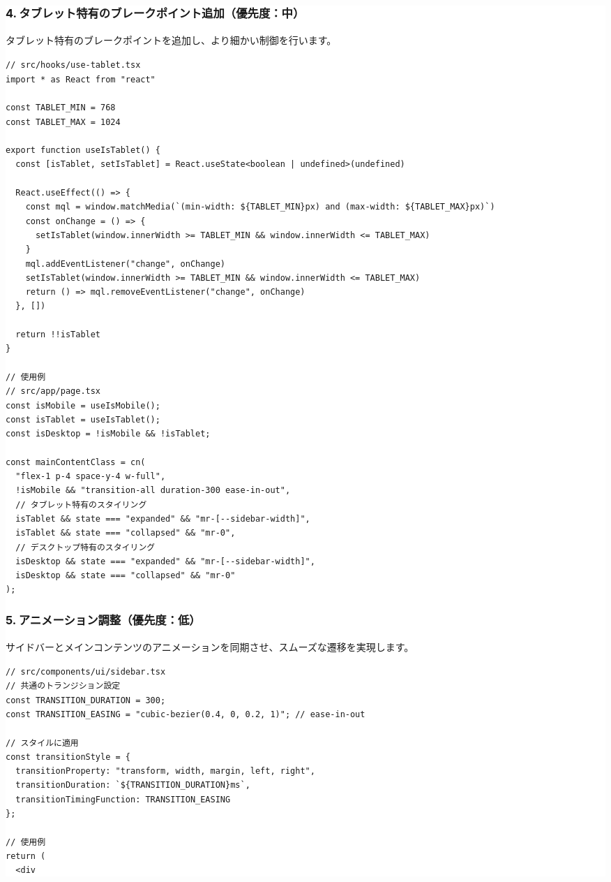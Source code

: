 ### 4. タブレット特有のブレークポイント追加（優先度：中）

タブレット特有のブレークポイントを追加し、より細かい制御を行います。

```tsx
// src/hooks/use-tablet.tsx
import * as React from "react"

const TABLET_MIN = 768
const TABLET_MAX = 1024

export function useIsTablet() {
  const [isTablet, setIsTablet] = React.useState<boolean | undefined>(undefined)

  React.useEffect(() => {
    const mql = window.matchMedia(`(min-width: ${TABLET_MIN}px) and (max-width: ${TABLET_MAX}px)`)
    const onChange = () => {
      setIsTablet(window.innerWidth >= TABLET_MIN && window.innerWidth <= TABLET_MAX)
    }
    mql.addEventListener("change", onChange)
    setIsTablet(window.innerWidth >= TABLET_MIN && window.innerWidth <= TABLET_MAX)
    return () => mql.removeEventListener("change", onChange)
  }, [])

  return !!isTablet
}

// 使用例
// src/app/page.tsx
const isMobile = useIsMobile();
const isTablet = useIsTablet();
const isDesktop = !isMobile && !isTablet;

const mainContentClass = cn(
  "flex-1 p-4 space-y-4 w-full",
  !isMobile && "transition-all duration-300 ease-in-out",
  // タブレット特有のスタイリング
  isTablet && state === "expanded" && "mr-[--sidebar-width]",
  isTablet && state === "collapsed" && "mr-0",
  // デスクトップ特有のスタイリング
  isDesktop && state === "expanded" && "mr-[--sidebar-width]",
  isDesktop && state === "collapsed" && "mr-0"
);
```

### 5. アニメーション調整（優先度：低）

サイドバーとメインコンテンツのアニメーションを同期させ、スムーズな遷移を実現します。

```tsx
// src/components/ui/sidebar.tsx
// 共通のトランジション設定
const TRANSITION_DURATION = 300;
const TRANSITION_EASING = "cubic-bezier(0.4, 0, 0.2, 1)"; // ease-in-out

// スタイルに適用
const transitionStyle = {
  transitionProperty: "transform, width, margin, left, right",
  transitionDuration: `${TRANSITION_DURATION}ms`,
  transitionTimingFunction: TRANSITION_EASING
};

// 使用例
return (
  <div
```